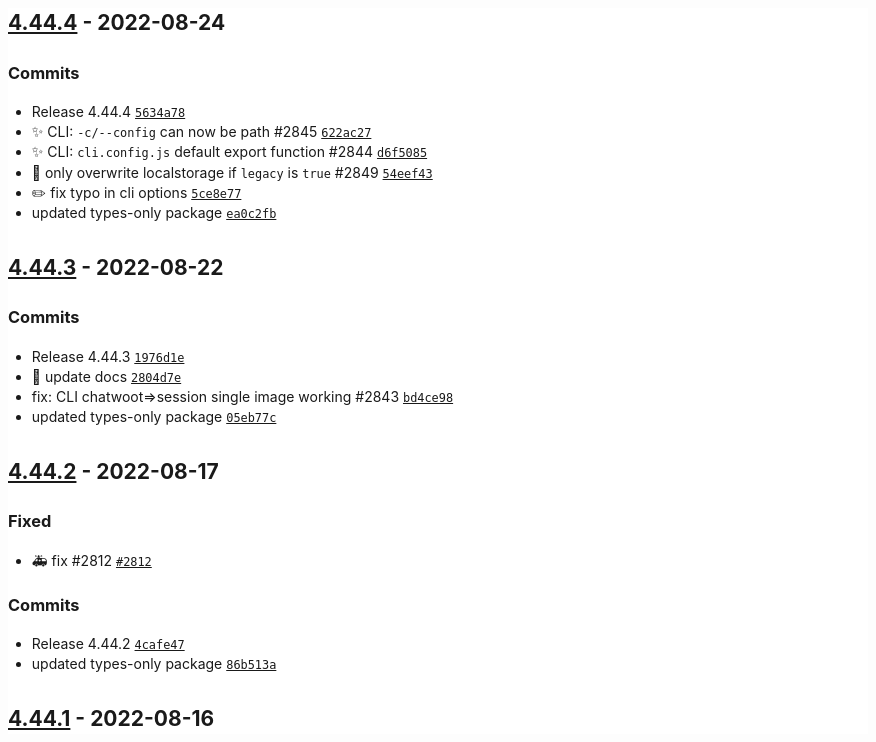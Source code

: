 ## [4.44.4](https://github.com/open-wa/wa-automate-nodejs/compare/4.44.3...4.44.4) - 2022-08-24

### Commits

- Release 4.44.4 [`5634a78`](https://github.com/open-wa/wa-automate-nodejs/commit/5634a78069fae09f049533c35de0e137e2e1e081)
- ✨ CLI: `-c/--config` can now be path #2845 [`622ac27`](https://github.com/open-wa/wa-automate-nodejs/commit/622ac2702090aedf5b6185f222761987f95d5381)
- ✨ CLI: `cli.config.js` default export function #2844 [`d6f5085`](https://github.com/open-wa/wa-automate-nodejs/commit/d6f508581a73daf271e66690790625e29130e5c7)
- 🔧 only overwrite localstorage if `legacy` is `true` #2849 [`54eef43`](https://github.com/open-wa/wa-automate-nodejs/commit/54eef4322c354f76cf5cf6ec81182b457c91c6ff)
- ✏️ fix typo in cli options [`5ce8e77`](https://github.com/open-wa/wa-automate-nodejs/commit/5ce8e77070de3750ad45d69822ab2287c28dedd0)
- updated types-only package [`ea0c2fb`](https://github.com/open-wa/wa-automate-nodejs/commit/ea0c2fb2b28e7649b2376e3217def0378e904850)

## [4.44.3](https://github.com/open-wa/wa-automate-nodejs/compare/4.44.2...4.44.3) - 2022-08-22

### Commits

- Release 4.44.3 [`1976d1e`](https://github.com/open-wa/wa-automate-nodejs/commit/1976d1efa33f91e6a1d78dd8ab6649113031658c)
- 📝  update docs [`2804d7e`](https://github.com/open-wa/wa-automate-nodejs/commit/2804d7e4469a082dcfd06639cde0b20967d1b06a)
- fix: CLI chatwoot=&gt;session single image working #2843 [`bd4ce98`](https://github.com/open-wa/wa-automate-nodejs/commit/bd4ce989029dfb5fe900791cf72a9c5058ae1649)
- updated types-only package [`05eb77c`](https://github.com/open-wa/wa-automate-nodejs/commit/05eb77c13e3f259e27a876f1772cf66c5341d159)

## [4.44.2](https://github.com/open-wa/wa-automate-nodejs/compare/4.44.1...4.44.2) - 2022-08-17

### Fixed

- 🚑  fix #2812 [`#2812`](https://github.com/open-wa/wa-automate-nodejs/issues/2812)

### Commits

- Release 4.44.2 [`4cafe47`](https://github.com/open-wa/wa-automate-nodejs/commit/4cafe47f37f43f114d6d75018315e52880bdcddf)
- updated types-only package [`86b513a`](https://github.com/open-wa/wa-automate-nodejs/commit/86b513a0d786eeb39f1769830b0fd634a2f6072a)

## [4.44.1](https://github.com/open-wa/wa-automate-nodejs/compare/4.44.0...4.44.1) - 2022-08-16

